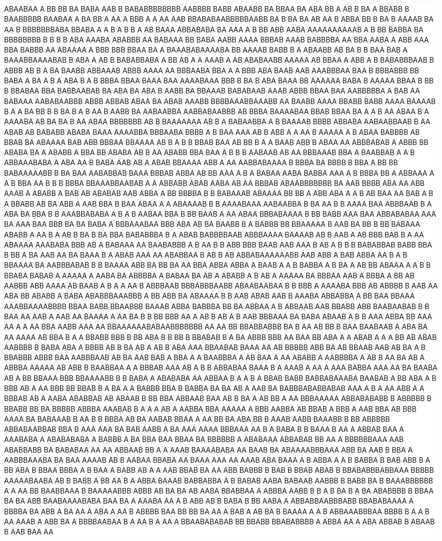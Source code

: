 ABAABAA    A BB BB BA BABA AAB  B BABABBBBBBBB   AABBBB  BABB ABAABB  BA BBAA BA ABA BB A AB  B BA A BBABB B BAABBBBB BAABAA  A BA BB A AA  A BBB A A AA  AAB BBABABAABBBBBAABB BA   B BA BA  AB AA  B  ABBA BB B BA B AAAAB BA AA B BBBBBBBABA  BBABA A A B A B  B  A AB BAAA ABBABABA BA  AAA A  B BB ABB AABA AAAAAAAAAAB  A B BB BABBA BA BBBBBBBB B B  B B ABA AAABA  ABABBB  AA BABAAA BB BABA AABB AAAA BBBAB  AAAB BABBBBA AA       BBA   AABA  A ABB  AAA BBA  BABBB AA ABAAAA   A  BBB BBB  BBAA BA A BAAABABAAAABA   BB AAAAB    BABB B A ABAABB  AB BA B B BAA  BAB  A BAAABBAAAABAB  B  ABA A AB   B   BABABBABA A  BB AB A A AAAB A   AB ABABAABB AAAAA  AB BBAA  A ABB  A  B BABABBBAAB B ABBB AB B A  BA   BAABB ABBAAAB ABBB  AAAA AA BBBAABA BBA A A BBB ABA BAAB AAB AAABBBAA BAA B   BBBABBB BB BABA A BA  A  B   A ABA  B  A   B BBBA BBAA BAAA  BAA AAAABAAA  BBB B     BA B ABA BAAA  BB   AAAAAA BABA B  AAAAA BBAA B BB B BBABAA  BBA  BABBAABAB BA ABA BA ABA B AABB BA   BBAAAB  BABABAAB AAAB ABBB BBAA  BAA AABBBBBA A BAB AA  BABAAA      AABABAABBB  ABBB ABBAB ABAA BA ABAB AAABB   BBBBAAABBAAABB AA BAABB  AAAA BBABB BABB  AAAA  BAAAAB  B   A A BA BB B B BA B A B AA B AABB BA  AABAABBA AABBABAABBB  AB BBBA BAAAABAA  BBAB BBAA BA  A A B AA ABAA B A AAAABA  AB BA  BA B AA ABAA BBBBBBB AB     B BAAAAAAA  AB  B  A BABAABBA A  B  BAAAAB BBBB    ABBABA    AABAABBAAB  B AA  ABAB AB BABABB ABABA BAAA AAAABBA  BBBAABA   BBBB    A  B BAA  AAA   AB  B ABB A  A AA B AAAAA  A B  ABAA  BABBBB  AB BBAB BA ABAAAA   BAB ABB BBBAA BBAAAA AB B A B B  BBAB  BAA   AB BB  B A A  BAAB  ABB B ABAA AA ABBBABAB A  ABBB BB ABABA  BA  A ABABB A BBA BB ABABA  AB B AA  ABABB  BBA     BAA  A  B B B   AABAAB  AB  AA BBBAAAB BBA  A BAABBAB A A B ABBAAABABA   A ABA AA B BABA AAB AB   A ABAB BBAAAA  ABB  A AA AABBABAAAA B    BBBA     BA BBBB   B BBA A BB BB  BABAAAAABB B BA BAA AABABBAB BAAA  BBBAB ABBA  AB BB AAA  A B A  BABAA  AABA BABBA AAA A B BBBA  BB  A ABBAAA A A B  BBA  AA B B   B BBBA BBAAABBAABAB   A  A ABBABB ABAB AABA  AB AA BBBAB   ABAABBBBBBB BA AAB BBBB ABA AA ABB  AAAB A ABABB A BAB AB ABABAB  AAB  ABBA  A BB BBBBA B B BABAAAB  ABAAAA BB  BB A ABB ABA   A  A B AB BAA AA  BAB A B A BBABB  AB   BA ABB A AAB BBA B  BAA  ABAA A  A ABAAAAB B B  AAAABAAA AABAABBA B BA AA B  B    AAAA BAA ABBBAAB  B    A  ABA BA BBA B B AAABBABABA A B  A B   AABAA BBA  B BB BAAB A  AA ABAA BBBABAAAA B BB  BABB AAA BAA    ABBABABAA    AAA BA  AAA BAA BBB BA   BA BABA A BBBAAABAA BBB   ABA AB BA BAABB B   A BABBB   BB BBAAAAA B AAB BA BB  B BB   BABAAA  ABABB A   AA B  A AB B BA  B BA  BBA BABABBBA  B  A ABAB    BABBBBAAB ABBBAAAA  BAAAAB AB B AAB A AB BBB BAB B A AA ABAAAA AAABABA  BBB AB   A BABAAA   AA  BAABABBB A B  AA B B ABB    BBB BAAB AAB   AAA  B  AB A B B B BABABBAB BABB BBA B BB A BA  AAB AA BA BAAA   B  A ABAB AAA     AA ABABBAA    B AB   B AB ABBABAAAAAABB AAB  ABB A BAB ABBA AA B A  B BBAAAA BA  AABBBABAB B B BAAAA ABB BA   BB  BA   AA   BBA ABBA ABBA A BAAB   A  A B   BABBA A B    BA   A  AB  BB  ABAAA A A  B  B BBABA   BABAB  A AAAAA A  AABA BA ABBBBA A    BABAA BA  AB A ABABB  A B AB   A AAAAA BA BBBAA AAB A BBBA A  BB  AB      AABBB ABB AAAA  AB     BAAB A B A A   AA    B ABBBAAB    BBBABBBAABB ABAABAABAA B B BBB A AAAABA  BBB  AB  ABBBB   B AAB   AA  ABA BB ABABB A  BABA ABABBBAAABBB  A  BB ABB BA  ABAAAA B B   AAB ABAB AAB B AAABA ABBABBA A BB BAA BBAAA AAABBAAAABBBB BBAA BABB BBAABBB BAAAB ABBA BABBBA BB BA ABBAA  A   B ABBAAB AAB  BBABB ABB BAABAABAB B B BAA AA  AAB A AAB    AA BAAAA A   AA BA  B B BB BBB AA A AB B AB  A B AAB  BBBAAA     BA BABA  ABAAB A  B B  AAA  ABBA BB   AAA AA A  A AA BBA AABB AAA AA BBAAAAAABABAABBBBBBB  AA AA     BB BBABBABBB BA B AA AB    BB B BAA BAABAAB A ABA   BA AA  AAAA AB BBA  B A      A     BBABB BBB B BB ABA     B B BB B  BBABAB  B A BA ABBB BBB AA  BAA  BB ABA   A  A ABAB A A A BB AB ABAB  AABBBB B  BABA ABA A BBBB AB B  BA AB A AB B ABA AAA    BBAABAB  BAAA  AA AB BBBBB  ABB BA AB BBAAB AAB  AB BA  A B BBABBB  ABBB BAA AABBBAAB    AB   BA AAB  BAB  A BBA A  A BAABBBA  A   AB  BAA A AA   ABABB A AABBBBA A AB B AA BA AB   A ABBBA AAAAA  AB  ABB  B  BAABBAA   A A BBBAB  AAA AB A B B ABBABAA  BAAA B   A AAAB    A AA A   AAA BABBA  AAA AA BA BAABA AB A  BB  BBAAA BBB BBAAAABB B B   BABA A   ABABABA AA ABBAA B  A A B A  BBAB  BABB BABBABAAABA BAABAB  A BB ABA A  B BBB AB      A  AA BBB BB    BBAB B A BA A A BABBB BBA   B BABBA BA   BA AB    A AAB BA BABBBABABBABAB AAA   A B  A AA ABB A  A BBBAB AB A AABA ABABBAB  AB ABAAB B  BB BBA ABBAAB BAA AB   B  BA A AB BB  A   AA  BBBAAAAA  ABBABABABB  B ABBBBB B  BBABB BB BA BBBBB ABBBA   AAABAB   B A  A  A AB A AABBA BBA     AAAAA  A BBB AABBA AB BBAB A BBB A AAB BBA  AB BBB  AAAA BA BABAAAB B  AA  B B BBBA  AB BA AABAB BBAA A AA BB BA  ABA BB B AAAB  AABB BAAABB B BB ABBBBB ABBABAABBAB BBA B AAA  AAA BA BAB AABB   A  BA  AAA AAAA BBBAAA AA B  A BABA   B B BAAA B   AA A ABBAB  BAA A AAABABA A ABABABABA A  BABBB A BA BBA  BAA BBAA BA BBBBBB A ABABAAA ABBABAB  BB AA A BBBBBBAAA AAB  ABABBABB   BA BABABAA  AA AA  ABBAAB BB A  A  AAAB BAAAABABA AA BAAB BA ABAAAABBBAAA  ABB BA AAB B  BBA  A AABBBAAABA BA  BAA  AAAAB   AB B AABAA BBABA AA BAAA  AAA  AA  AAAB ABA BAAA A B  ABBA A  A B BABBA B BAB   ABB   B A  BB ABA B BBAA BBBA A  B  BAA A BABB   AB A A   AAB BBAB BA AA ABB   BABBB B BAB B BBAB ABAB B BBABABBBABBAAA BBBBB AAAAABAABA  AB   B BABB  A BB   AA B A  ABBA   BAAAB  BABBABBA A B BABAB AABA BABAAB AABBB B BABB BA B  BAAABBBBBB A A AA BB  BAABBAAA B   BAAAAABBB ABBB AB BA BA   AB AABA   BBABBAA  A ABBBA AABB B B     A B BA B A BA ABABBBB B  BBAA BA  BA ABB BAABAAAABABA   BAA BA A AAABA  AA A B ABB AB B BABA B BB  AABA A ABBABBAABBBABB   BBABABAAAA A BBBBA BA ABB A   BA AA  A ABA A AA B  ABBBB  BAA BB BB BA AA A BAB A  AB  BA B BAAAA A  A B ABBAAABBBAA  BBBB  B A A B  AA   AAAB A ABB BA A BBBBAABAA  B A  AA B  A   AA A  BBAABABABAB BB BBABB  BBABABBBB A ABBA  AA  A ABA ABBAB B  ABAAB  B  AAB BAA AA